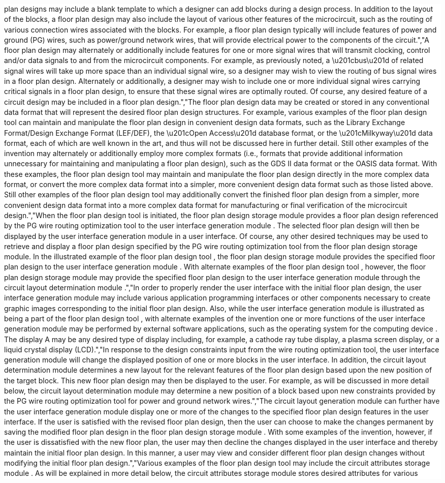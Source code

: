 plan designs may include a blank template to which a designer can add blocks during a design process. In addition to the layout of the blocks, a floor plan design may also include the layout of various other features of the microcircuit, such as the routing of various connection wires associated with the blocks. For example, a floor plan design typically will include features of power and ground (PG) wires, such as power\/ground network wires, that will provide electrical power to the components of the circuit.","A floor plan design may alternately or additionally include features for one or more signal wires that will transmit clocking, control and\/or data signals to and from the microcircuit components. For example, as previously noted, a \u201cbus\u201d of related signal wires will take up more space than an individual signal wire, so a designer may wish to view the routing of bus signal wires in a floor plan design. Alternately or additionally, a designer may wish to include one or more individual signal wires carrying critical signals in a floor plan design, to ensure that these signal wires are optimally routed. Of course, any desired feature of a circuit design may be included in a floor plan design.","The floor plan design data may be created or stored in any conventional data format that will represent the desired floor plan design structures. For example, various examples of the floor plan design tool  can maintain and manipulate the floor plan design in convenient design data formats, such as the Library Exchange Format\/Design Exchange Format (LEF\/DEF), the \u201cOpen Access\u201d database format, or the \u201cMilkyway\u201d data format, each of which are well known in the art, and thus will not be discussed here in further detail. Still other examples of the invention may alternately or additionally employ more complex formats (i.e., formats that provide additional information unnecessary for maintaining and manipulating a floor plan design), such as the GDS II data format or the OASIS data format. With these examples, the floor plan design tool  may maintain and manipulate the floor plan design directly in the more complex data format, or convert the more complex data format into a simpler, more convenient design data format such as those listed above. Still other examples of the floor plan design tool  may additionally convert the finished floor plan design from a simpler, more convenient design data format into a more complex data format for manufacturing or final verification of the microcircuit design.","When the floor plan design tool  is initiated, the floor plan design storage module  provides a floor plan design referenced by the PG wire routing optimization tool to the user interface generation module . The selected floor plan design will then be displayed by the user interface generation module  in a user interface. Of course, any other desired techniques may be used to retrieve and display a floor plan design specified by the PG wire routing optimization tool from the floor plan design storage module. In the illustrated example of the floor plan design tool , the floor plan design storage module  provides the specified floor plan design to the user interface generation module . With alternate examples of the floor plan design tool , however, the floor plan design storage module  may provide the specified floor plan design to the user interface generation module  through the circuit layout determination module .","In order to properly render the user interface with the initial floor plan design, the user interface generation module  may include various application programming interfaces or other components necessary to create graphic images corresponding to the initial floor plan design. Also, while the user interface generation module  is illustrated as being a part of the floor plan design tool , with alternate examples of the invention one or more functions of the user interface generation module  may be performed by external software applications, such as the operating system for the computing device . The display A may be any desired type of display including, for example, a cathode ray tube display, a plasma screen display, or a liquid crystal display (LCD).","In response to the design constraints input from the wire routing optimization tool, the user interface generation module  will change the displayed position of one or more blocks in the user interface. In addition, the circuit layout determination module  determines a new layout for the relevant features of the floor plan design based upon the new position of the target block. This new floor plan design may then be displayed to the user. For example, as will be discussed in more detail below, the circuit layout determination module  may determine a new position of a block based upon new constraints provided by the PG wire routing optimization tool for power and ground network wires.","The circuit layout generation module  can further have the user interface generation module  display one or more of the changes to the specified floor plan design features in the user interface. If the user is satisfied with the revised floor plan design, then the user can choose to make the changes permanent by saving the modified floor plan design in the floor plan design storage module . With some examples of the invention, however, if the user is dissatisfied with the new floor plan, the user may then decline the changes displayed in the user interface and thereby maintain the initial floor plan design. In this manner, a user may view and consider different floor plan design changes without modifying the initial floor plan design.","Various examples of the floor plan design tool  may include the circuit attributes storage module . As will be explained in more detail below, the circuit attributes storage module  stores desired attributes for various